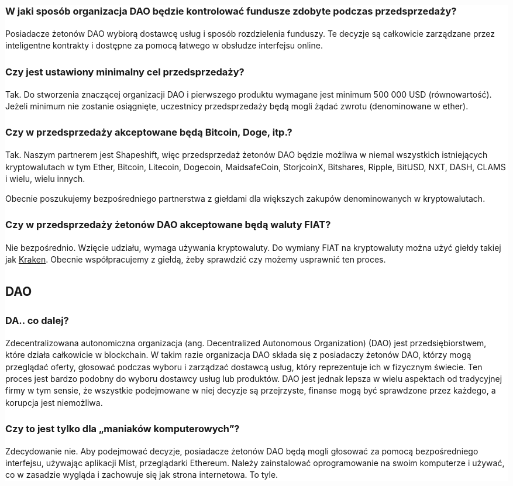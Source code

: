 
### W jaki sposób organizacja DAO będzie kontrolować fundusze zdobyte podczas przedsprzedaży?

Posiadacze żetonów DAO wybiorą dostawcę usług i sposób rozdzielenia funduszy. Te decyzje są całkowicie zarządzane przez inteligentne kontrakty i dostępne za pomocą łatwego w obsłudze interfejsu online.


### Czy jest ustawiony minimalny cel przedsprzedaży?

Tak. Do stworzenia znaczącej organizacji DAO i pierwszego produktu wymagane jest minimum 500 000 USD (równowartość). Jeżeli minimum nie zostanie osiągnięte, uczestnicy przedsprzedaży będą mogli żądać zwrotu (denominowane w ether).


### Czy w przedsprzedaży akceptowane będą Bitcoin, Doge, itp.?

Tak. Naszym partnerem jest Shapeshift, więc przedsprzedaż żetonów DAO będzie możliwa w niemal wszystkich istniejących kryptowalutach w&nbsp;tym Ether, Bitcoin, Litecoin, Dogecoin, MaidsafeCoin, StorjcoinX, Bitshares, Ripple, BitUSD, NXT, DASH, CLAMS i wielu, wielu innych.

Obecnie poszukujemy bezpośredniego partnerstwa z giełdami dla większych zakupów denominowanych w kryptowalutach. 


### Czy w przedsprzedaży żetonów DAO akceptowane będą waluty FIAT?

Nie bezpośrednio. Wzięcie udziału, wymaga używania kryptowaluty. Do wymiany FIAT na kryptowaluty można użyć giełdy takiej jak&nbsp;[Kraken](https://kraken.com). Obecnie współpracujemy z giełdą, żeby sprawdzić czy możemy usprawnić ten proces. 




## DAO

### DA.. co dalej?

Zdecentralizowana autonomiczna organizacja (ang. Decentralized Autonomous Organization) (DAO) jest przedsiębiorstwem, które działa całkowicie w blockchain. W takim razie organizacja DAO składa się z posiadaczy żetonów DAO, którzy mogą przeglądać oferty, głosować podczas wyboru i zarządzać dostawcą usług, który reprezentuje ich w fizycznym świecie. Ten proces jest bardzo podobny do wyboru dostawcy usług lub produktów. DAO jest jednak lepsza w wielu aspektach od tradycyjnej firmy w tym sensie, że wszystkie podejmowane w&nbsp;niej decyzje są przejrzyste, finanse mogą być sprawdzone przez każdego, a korupcja jest niemożliwa.


### Czy to jest tylko dla „maniaków komputerowych”?

Zdecydowanie nie. Aby podejmować decyzje, posiadacze żetonów DAO będą mogli głosować za pomocą bezpośredniego interfejsu, używając aplikacji Mist, przeglądarki Ethereum. Należy zainstalować oprogramowanie na swoim komputerze i używać, co w zasadzie wygląda i&nbsp;zachowuje się jak strona internetowa. To tyle.
